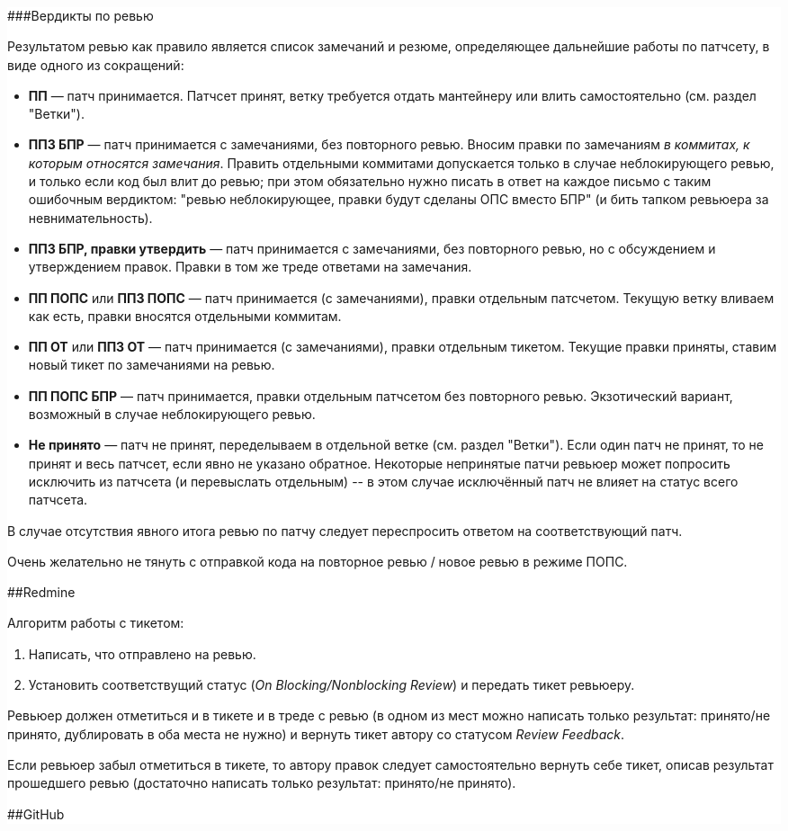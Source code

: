 ###Вердикты по ревью

Результатом ревью как правило является список замечаний и резюме, определяющее
дальнейшие работы по патчсету, в виде одного из сокращений:

* **ПП** — патч принимается. Патчсет принят, ветку требуется отдать мантейнеру
  или влить самостоятельно (см. раздел "Ветки").

* **ППЗ БПР** — патч принимается с замечаниями, без повторного ревью. Вносим
  правки по замечаниям *в коммитах, к которым относятся замечания*. Править
  отдельными коммитами допускается только в случае неблокирующего ревью, и
  только если код был влит до ревью; при этом обязательно нужно писать в ответ
  на каждое письмо с таким ошибочным вердиктом: "ревью неблокирующее, правки
  будут сделаны ОПС вместо БПР" (и бить тапком ревьюера за невнимательность).

* **ППЗ БПР, правки утвердить** — патч принимается с замечаниями, без повторного
  ревью, но с обсуждением и утверждением правок. Правки в том же треде ответами
  на замечания.

* **ПП ПОПС** или **ППЗ ПОПС** — патч принимается (с замечаниями), правки
  отдельным патсчетом. Текущую ветку вливаем как есть, правки вносятся
  отдельными коммитам.

* **ПП ОТ** или **ППЗ ОТ** — патч принимается (с замечаниями), правки отдельным
  тикетом. Текущие правки приняты, ставим новый тикет по замечаниями на ревью.

* **ПП ПОПС БПР** — патч принимается, правки отдельным патчсетом без повторного
  ревью. Экзотический вариант, возможный в случае неблокирующего ревью.

* **Не принято** — патч не принят, переделываем в отдельной ветке (см. раздел
  "Ветки"). Если один патч не принят, то не принят и весь патчсет, если явно
  не указано обратное. Некоторые непринятые патчи ревьюер может попросить
  исключить   из патчсета (и перевыслать отдельным) -- в этом случае исключённый
  патч не влияет на статус всего патчсета.

В случае отсутствия явного итога ревью по патчу следует переспросить ответом
на соответствующий патч.

Очень желательно не тянуть с отправкой кода на повторное ревью / новое ревью
в режиме ПОПС.

##Redmine

Алгоритм работы с тикетом:

1. Написать, что отправлено на ревью.

2. Установить соответствущий статус (*On Blocking/Nonblocking Review*) и передать
тикет ревьюеру.

Ревьюер должен отметиться и в тикете и в треде с ревью (в одном из мест можно
написать только результат: принято/не принято,  дублировать в оба места
не нужно) и вернуть тикет автору со статусом *Review Feedback*.

Если ревьюер забыл отметиться в тикете, то автору правок следует самостоятельно
вернуть себе тикет, описав результат прошедшего ревью (достаточно написать
только результат: принято/не принято).

##GitHub
